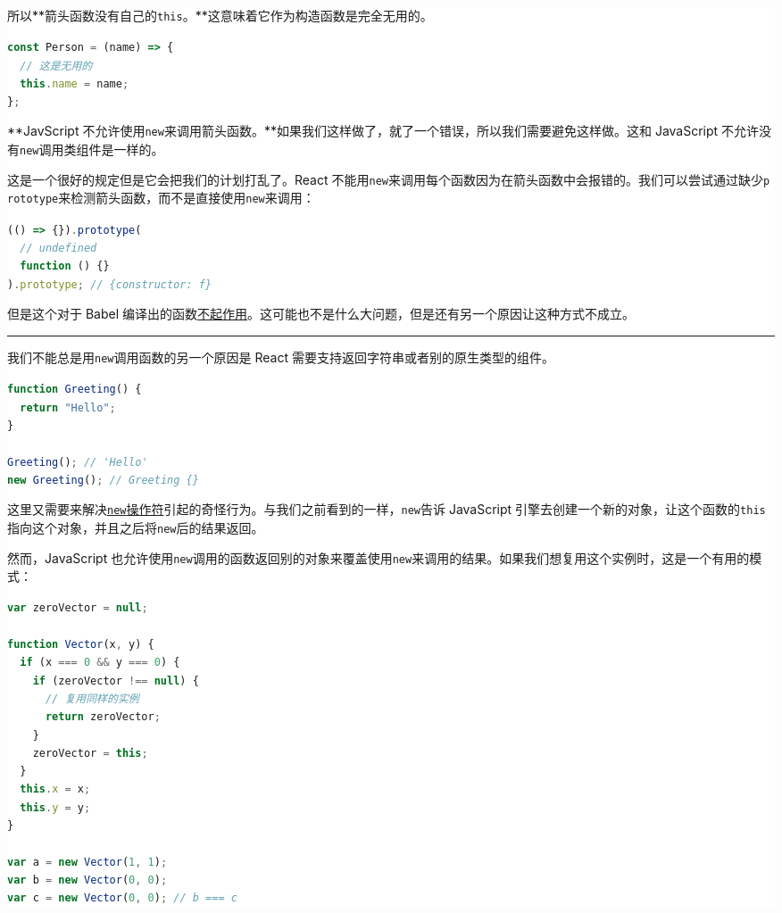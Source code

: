 所以**箭头函数没有自己的`this`。**这意味着它作为构造函数是完全无用的。

```js
const Person = (name) => {
  // 这是无用的
  this.name = name;
};
```

**JavScript 不允许使用`new`来调用箭头函数。**如果我们这样做了，就了一个错误，所以我们需要避免这样做。这和 JavaScript 不允许没有`new`调用类组件是一样的。

这是一个很好的规定但是它会把我们的计划打乱了。React 不能用`new`来调用每个函数因为在箭头函数中会报错的。我们可以尝试通过缺少`prototype`来检测箭头函数，而不是直接使用`new`来调用：

```js
(() => {}).prototype(
  // undefined
  function () {}
).prototype; // {constructor: f}
```

但是这个对于 Babel 编译出的函数[不起作用](https://github.com/facebook/react/issues/4599#issuecomment-136562930)。这可能也不是什么大问题，但是还有另一个原因让这种方式不成立。

---

我们不能总是用`new`调用函数的另一个原因是 React 需要支持返回字符串或者别的原生类型的组件。

```js
function Greeting() {
  return "Hello";
}

Greeting(); // 'Hello'
new Greeting(); // Greeting {}
```

这里又需要来解决[`new`操作符](https://developer.mozilla.org/en-US/docs/Web/JavaScript/Reference/Operators/new)引起的奇怪行为。与我们之前看到的一样，`new`告诉 JavaScript 引擎去创建一个新的对象，让这个函数的`this`指向这个对象，并且之后将`new`后的结果返回。

然而，JavaScript 也允许使用`new`调用的函数返回别的对象来覆盖使用`new`来调用的结果。如果我们想复用这个实例时，这是一个有用的模式：

```js
var zeroVector = null;

function Vector(x, y) {
  if (x === 0 && y === 0) {
    if (zeroVector !== null) {
      // 复用同样的实例
      return zeroVector;
    }
    zeroVector = this;
  }
  this.x = x;
  this.y = y;
}

var a = new Vector(1, 1);
var b = new Vector(0, 0);
var c = new Vector(0, 0); // b === c
```
